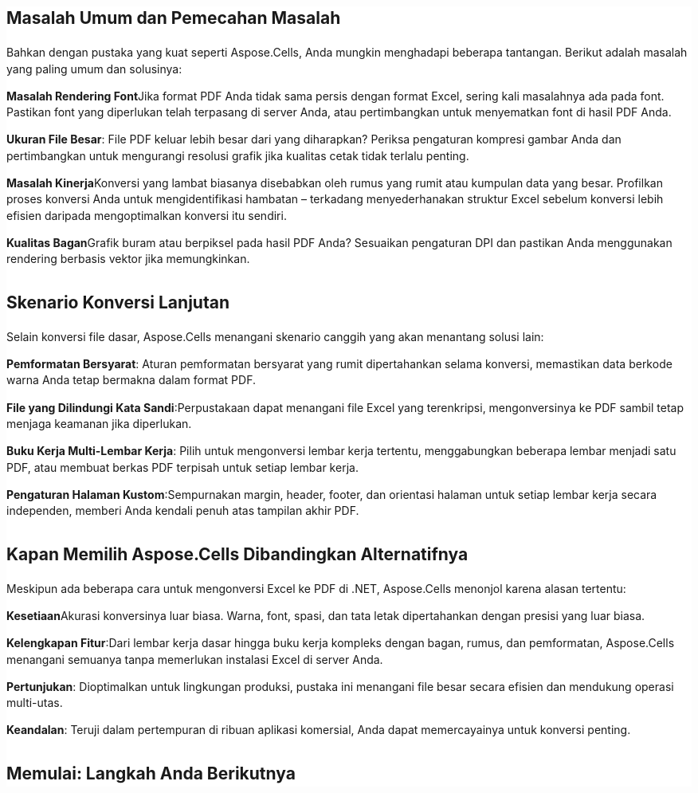 ## Masalah Umum dan Pemecahan Masalah

Bahkan dengan pustaka yang kuat seperti Aspose.Cells, Anda mungkin menghadapi beberapa tantangan. Berikut adalah masalah yang paling umum dan solusinya:

**Masalah Rendering Font**Jika format PDF Anda tidak sama persis dengan format Excel, sering kali masalahnya ada pada font. Pastikan font yang diperlukan telah terpasang di server Anda, atau pertimbangkan untuk menyematkan font di hasil PDF Anda.

**Ukuran File Besar**: File PDF keluar lebih besar dari yang diharapkan? Periksa pengaturan kompresi gambar Anda dan pertimbangkan untuk mengurangi resolusi grafik jika kualitas cetak tidak terlalu penting.

**Masalah Kinerja**Konversi yang lambat biasanya disebabkan oleh rumus yang rumit atau kumpulan data yang besar. Profilkan proses konversi Anda untuk mengidentifikasi hambatan – terkadang menyederhanakan struktur Excel sebelum konversi lebih efisien daripada mengoptimalkan konversi itu sendiri.

**Kualitas Bagan**Grafik buram atau berpiksel pada hasil PDF Anda? Sesuaikan pengaturan DPI dan pastikan Anda menggunakan rendering berbasis vektor jika memungkinkan.

## Skenario Konversi Lanjutan

Selain konversi file dasar, Aspose.Cells menangani skenario canggih yang akan menantang solusi lain:

**Pemformatan Bersyarat**: Aturan pemformatan bersyarat yang rumit dipertahankan selama konversi, memastikan data berkode warna Anda tetap bermakna dalam format PDF.

**File yang Dilindungi Kata Sandi**:Perpustakaan dapat menangani file Excel yang terenkripsi, mengonversinya ke PDF sambil tetap menjaga keamanan jika diperlukan.

**Buku Kerja Multi-Lembar Kerja**: Pilih untuk mengonversi lembar kerja tertentu, menggabungkan beberapa lembar menjadi satu PDF, atau membuat berkas PDF terpisah untuk setiap lembar kerja.

**Pengaturan Halaman Kustom**:Sempurnakan margin, header, footer, dan orientasi halaman untuk setiap lembar kerja secara independen, memberi Anda kendali penuh atas tampilan akhir PDF.

## Kapan Memilih Aspose.Cells Dibandingkan Alternatifnya

Meskipun ada beberapa cara untuk mengonversi Excel ke PDF di .NET, Aspose.Cells menonjol karena alasan tertentu:

**Kesetiaan**Akurasi konversinya luar biasa. Warna, font, spasi, dan tata letak dipertahankan dengan presisi yang luar biasa.

**Kelengkapan Fitur**:Dari lembar kerja dasar hingga buku kerja kompleks dengan bagan, rumus, dan pemformatan, Aspose.Cells menangani semuanya tanpa memerlukan instalasi Excel di server Anda.

**Pertunjukan**: Dioptimalkan untuk lingkungan produksi, pustaka ini menangani file besar secara efisien dan mendukung operasi multi-utas.

**Keandalan**: Teruji dalam pertempuran di ribuan aplikasi komersial, Anda dapat memercayainya untuk konversi penting.

## Memulai: Langkah Anda Berikutnya
